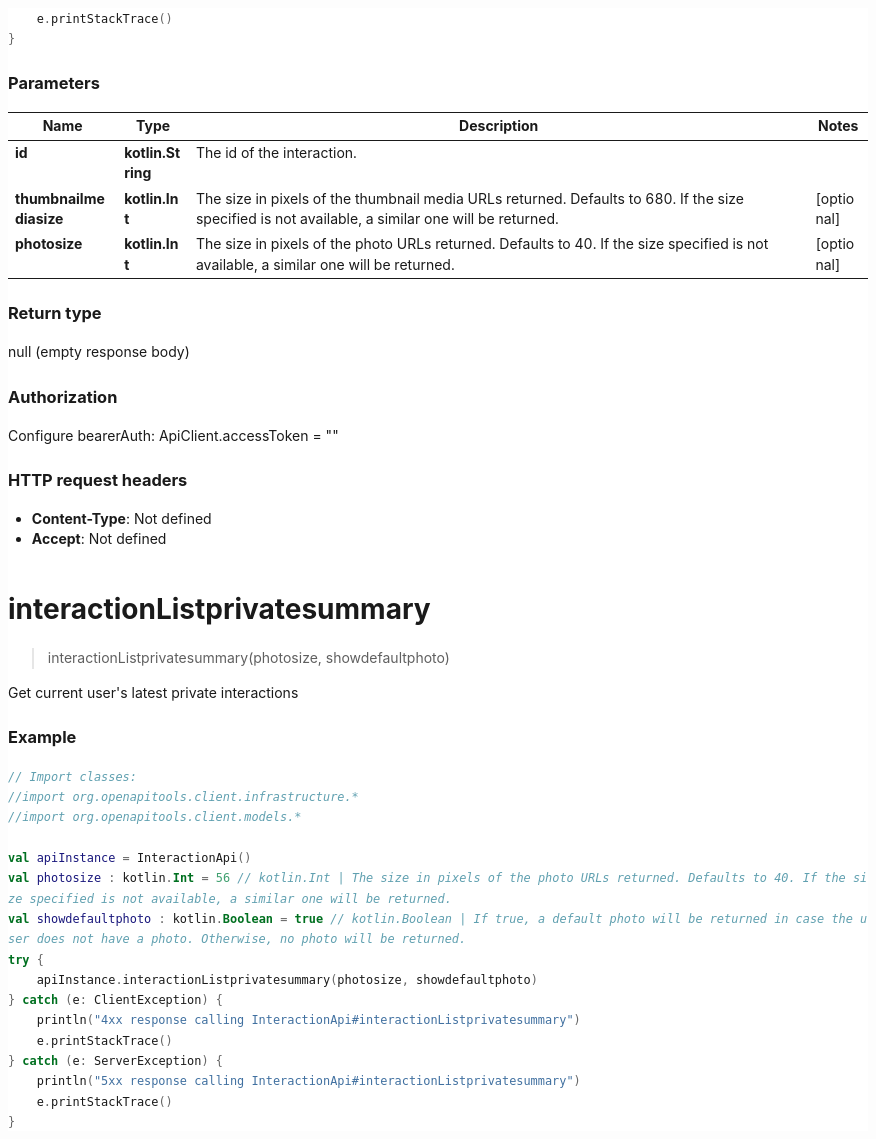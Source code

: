 ```kotlin
    e.printStackTrace()
}
```

### Parameters

Name | Type | Description  | Notes
------------- | ------------- | ------------- | -------------
 **id** | **kotlin.String**| The id of the interaction. |
 **thumbnailmediasize** | **kotlin.Int**| The size in pixels of the thumbnail media URLs returned. Defaults to 680. If the size specified is not available, a similar one will be returned. | [optional]
 **photosize** | **kotlin.Int**| The size in pixels of the photo URLs returned. Defaults to 40. If the size specified is not available, a similar one will be returned. | [optional]

### Return type

null (empty response body)

### Authorization


Configure bearerAuth:
    ApiClient.accessToken = ""

### HTTP request headers

 - **Content-Type**: Not defined
 - **Accept**: Not defined

<a name="interactionListprivatesummary"></a>
# **interactionListprivatesummary**
> interactionListprivatesummary(photosize, showdefaultphoto)

Get current user&#39;s latest private interactions

### Example
```kotlin
// Import classes:
//import org.openapitools.client.infrastructure.*
//import org.openapitools.client.models.*

val apiInstance = InteractionApi()
val photosize : kotlin.Int = 56 // kotlin.Int | The size in pixels of the photo URLs returned. Defaults to 40. If the size specified is not available, a similar one will be returned.
val showdefaultphoto : kotlin.Boolean = true // kotlin.Boolean | If true, a default photo will be returned in case the user does not have a photo. Otherwise, no photo will be returned.
try {
    apiInstance.interactionListprivatesummary(photosize, showdefaultphoto)
} catch (e: ClientException) {
    println("4xx response calling InteractionApi#interactionListprivatesummary")
    e.printStackTrace()
} catch (e: ServerException) {
    println("5xx response calling InteractionApi#interactionListprivatesummary")
    e.printStackTrace()
}
```
